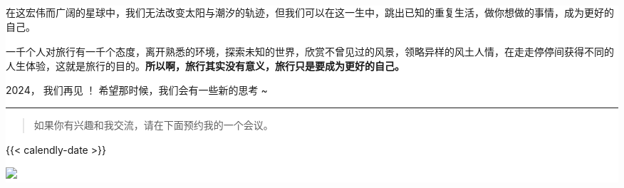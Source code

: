 在这宏伟而广阔的星球中，我们无法改变太阳与潮汐的轨迹，但我们可以在这一生中，跳出已知的重复生活，做你想做的事情，成为更好的自己。

一千个人对旅行有一千个态度，离开熟悉的环境，探索未知的世界，欣赏不曾见过的风景，领略异样的风土人情，在走走停停间获得不同的人生体验，这就是旅行的目的。**所以啊，旅行其实没有意义，旅行只是要成为更好的自己。**

2024， 我们再见 ！ 希望那时候，我们会有一些新的思考 ~

---

> 如果你有兴趣和我交流，请在下面预约我的一个会议。

{{< calendly-date >}}


<a href="https://www.buymeacoffee.com/cubxxw"><img src="https://img.buymeacoffee.com/button-api/?text=Buy me a coffee&emoji=&slug=cubxxw&button_colour=FFDD00&font_colour=000000&font_family=Cookie&outline_colour=000000&coffee_colour=ffffff" /></a>
